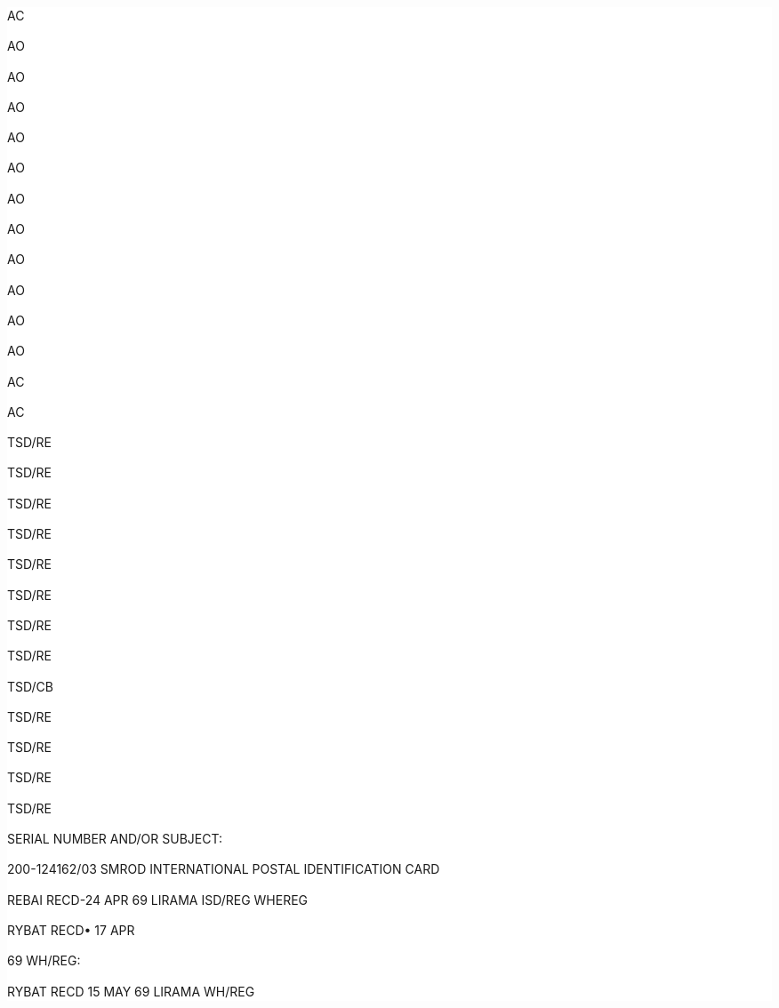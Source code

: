 AC

AO

AO

AO

AO

AO

AO

AO

AO

AO

AO

AO

AC

AC

TSD/RE

TSD/RE

TSD/RE

TSD/RE

TSD/RE

TSD/RE

TSD/RE

TSD/RE

TSD/CB

TSD/RE

TSD/RE

TSD/RE

TSD/RE

SERIAL NUMBER AND/OR SUBJECT:

200-124162/03 SMROD INTERNATIONAL POSTAL IDENTIFICATION CARD

REBAI RECD-24 APR 69 LIRAMA ISD/REG WHEREG

RYBAT RECD• 17 APR

69 WH/REG:

RYBAT RECD 15 MAY 69 LIRAMA WH/REG
